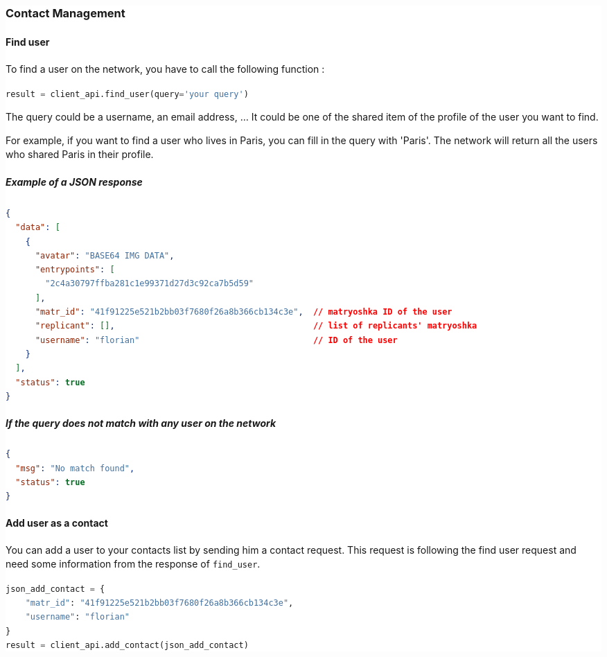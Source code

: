 ### Contact Management

#### Find user
To find a user on the network, you have to call the following function :

```python
result = client_api.find_user(query='your query')
```

The query could be a username, an email address, … It could be one of the 
shared item of the profile of the user you want to find.

For example, if you want to find a user who lives in Paris, you can fill in the
query with 'Paris'. The network will return all the users who shared Paris in 
their profile.

##### Example of a JSON response
```json
{
  "data": [
    {
      "avatar": "BASE64 IMG DATA",
      "entrypoints": [
        "2c4a30797ffba281c1e99371d27d3c92ca7b5d59"
      ],
      "matr_id": "41f91225e521b2bb03f7680f26a8b366cb134c3e",  // matryoshka ID of the user
      "replicant": [],                                        // list of replicants' matryoshka
      "username": "florian"                                   // ID of the user
    }
  ],
  "status": true
}
```

##### If the query does not match with any user on the network
```json
{
  "msg": "No match found",
  "status": true
}
```

#### Add user as a contact
You can add a user to your contacts list by sending him a contact request. 
This request is following the find user request and need some information from 
the response of `find_user`.

```python
json_add_contact = {
    "matr_id": "41f91225e521b2bb03f7680f26a8b366cb134c3e",
    "username": "florian"
}
result = client_api.add_contact(json_add_contact)
```

